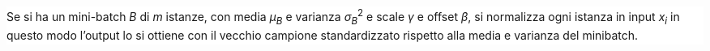 Se si ha un mini-batch $B$ di $m$ istanze, con media $\mu_B$ e varianza $\sigma^2_B$ e scale $\gamma$ e offset $\beta$, si normalizza ogni istanza in input $x_i$ in questo modo l’output lo si ottiene con il vecchio campione standardizzato rispetto alla media e varianza del minibatch.